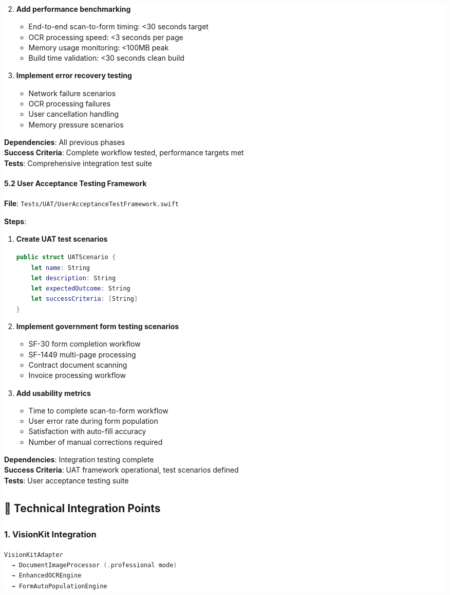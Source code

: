 2. **Add performance benchmarking**
   - End-to-end scan-to-form timing: <30 seconds target
   - OCR processing speed: <3 seconds per page
   - Memory usage monitoring: <100MB peak
   - Build time validation: <30 seconds clean build

3. **Implement error recovery testing**
   - Network failure scenarios
   - OCR processing failures
   - User cancellation handling
   - Memory pressure scenarios

**Dependencies**: All previous phases  
**Success Criteria**: Complete workflow tested, performance targets met  
**Tests**: Comprehensive integration test suite

#### 5.2 User Acceptance Testing Framework
**File**: `Tests/UAT/UserAcceptanceTestFramework.swift`

**Steps**:
1. **Create UAT test scenarios**
   ```swift
   public struct UATScenario {
       let name: String
       let description: String
       let expectedOutcome: String
       let successCriteria: [String]
   }
   ```

2. **Implement government form testing scenarios**
   - SF-30 form completion workflow
   - SF-1449 multi-page processing
   - Contract document scanning
   - Invoice processing workflow

3. **Add usability metrics**
   - Time to complete scan-to-form workflow
   - User error rate during form population
   - Satisfaction with auto-fill accuracy
   - Number of manual corrections required

**Dependencies**: Integration testing complete  
**Success Criteria**: UAT framework operational, test scenarios defined  
**Tests**: User acceptance testing suite

## 🔧 Technical Integration Points

### 1. VisionKit Integration
```swift
VisionKitAdapter 
  → DocumentImageProcessor (.professional mode)
  → EnhancedOCREngine
  → FormAutoPopulationEngine
```
